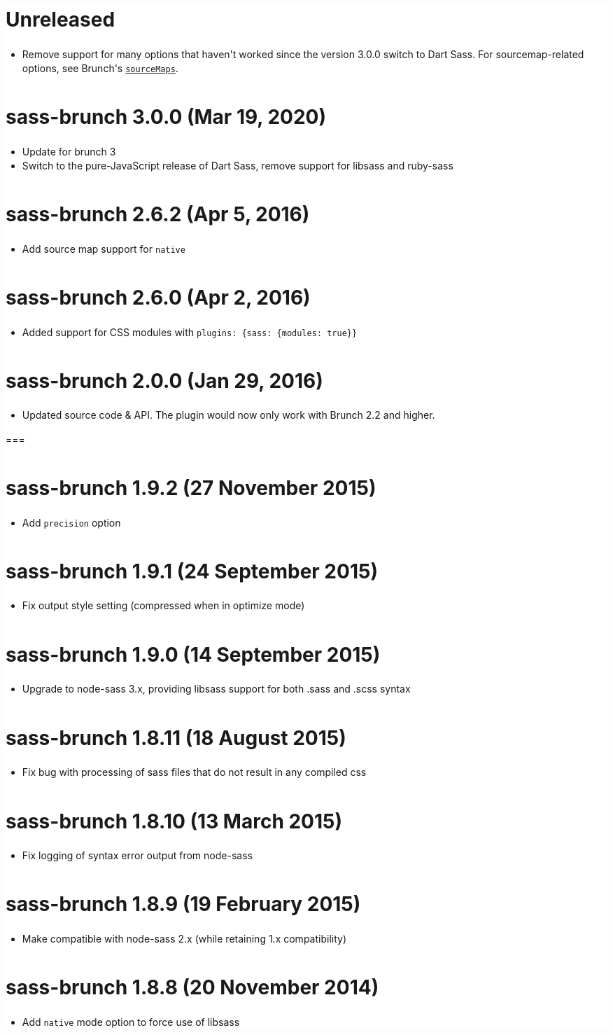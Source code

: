 # Unreleased
* Remove support for many options that haven't worked since the version 3.0.0 switch to Dart Sass. For sourcemap-related options, see Brunch's [`sourceMaps`](https://brunch.io/docs/config#sourcemaps).

# sass-brunch 3.0.0 (Mar 19, 2020)
* Update for brunch 3
* Switch to the pure-JavaScript release of Dart Sass, remove support for libsass and ruby-sass

# sass-brunch 2.6.2 (Apr 5, 2016)
* Add source map support for `native`

# sass-brunch 2.6.0 (Apr 2, 2016)
* Added support for CSS modules with `plugins: {sass: {modules: true}}`

# sass-brunch 2.0.0 (Jan 29, 2016)
* Updated source code & API. The plugin would now only work with Brunch 2.2 and higher.

===

# sass-brunch 1.9.2 (27 November 2015)
* Add `precision` option

# sass-brunch 1.9.1 (24 September 2015)
* Fix output style setting (compressed when in optimize mode)

# sass-brunch 1.9.0 (14 September 2015)
* Upgrade to node-sass 3.x, providing libsass support for both .sass and .scss syntax

# sass-brunch 1.8.11 (18 August 2015)
* Fix bug with processing of sass files that do not result in any compiled css

# sass-brunch 1.8.10 (13 March 2015)
* Fix logging of syntax error output from node-sass

# sass-brunch 1.8.9 (19 February 2015)
* Make compatible with node-sass 2.x (while retaining 1.x compatibility)

# sass-brunch 1.8.8 (20 November 2014)
* Add `native` mode option to force use of libsass
